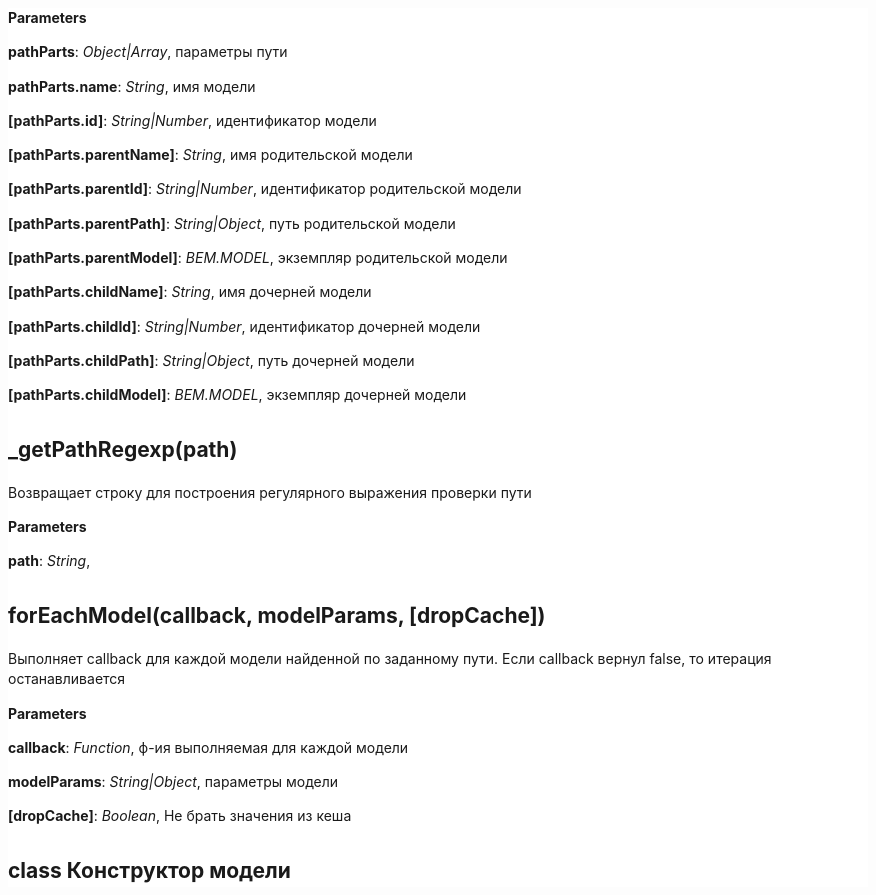 


**Parameters**

**pathParts**:  *Object|Array*,  параметры пути

**pathParts.name**:  *String*,  имя модели

**[pathParts.id]**:  *String|Number*,  идентификатор модели

**[pathParts.parentName]**:  *String*,  имя родительской модели

**[pathParts.parentId]**:  *String|Number*,  идентификатор родительской модели

**[pathParts.parentPath]**:  *String|Object*,  путь родительской модели

**[pathParts.parentModel]**:  *BEM.MODEL*,  экземпляр родительской модели

**[pathParts.childName]**:  *String*,  имя дочерней модели

**[pathParts.childId]**:  *String|Number*,  идентификатор дочерней модели

**[pathParts.childPath]**:  *String|Object*,  путь дочерней модели

**[pathParts.childModel]**:  *BEM.MODEL*,  экземпляр дочерней модели

_getPathRegexp(path)
--------------------
Возвращает строку для построения регулярного выражения проверки пути


**Parameters**

**path**:  *String*,  


forEachModel(callback, modelParams, \[dropCache\])
--------------------------------------------------
Выполняет callback для каждой модели найденной по заданному пути. Если callback вернул false, то
итерация останавливается


**Parameters**

**callback**:  *Function*,  ф-ия выполняемая для каждой модели

**modelParams**:  *String|Object*,  параметры модели

**[dropCache]**:  *Boolean*,  Не брать значения из кеша

class Конструктор модели
------------------------
